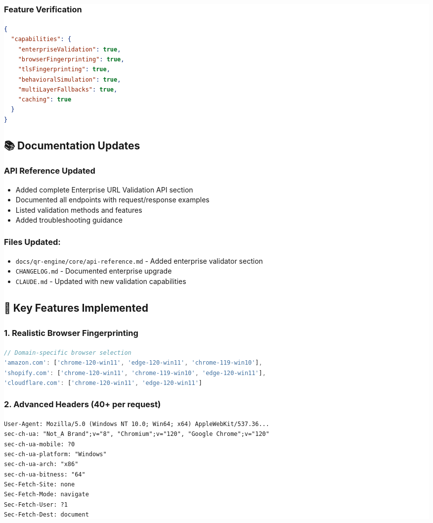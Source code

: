 ### Feature Verification

```json
{
  "capabilities": {
    "enterpriseValidation": true,
    "browserFingerprinting": true,
    "tlsFingerprinting": true,
    "behavioralSimulation": true,
    "multiLayerFallbacks": true,
    "caching": true
  }
}
```

## 📚 Documentation Updates

### API Reference Updated
- Added complete Enterprise URL Validation API section
- Documented all endpoints with request/response examples
- Listed validation methods and features
- Added troubleshooting guidance

### Files Updated:
- `docs/qr-engine/core/api-reference.md` - Added enterprise validator section
- `CHANGELOG.md` - Documented enterprise upgrade
- `CLAUDE.md` - Updated with new validation capabilities

## 🎯 Key Features Implemented

### 1. Realistic Browser Fingerprinting
```typescript
// Domain-specific browser selection
'amazon.com': ['chrome-120-win11', 'edge-120-win11', 'chrome-119-win10'],
'shopify.com': ['chrome-120-win11', 'chrome-119-win10', 'edge-120-win11'],
'cloudflare.com': ['chrome-120-win11', 'edge-120-win11']
```

### 2. Advanced Headers (40+ per request)
```http
User-Agent: Mozilla/5.0 (Windows NT 10.0; Win64; x64) AppleWebKit/537.36...
sec-ch-ua: "Not_A Brand";v="8", "Chromium";v="120", "Google Chrome";v="120"
sec-ch-ua-mobile: ?0
sec-ch-ua-platform: "Windows"
sec-ch-ua-arch: "x86"
sec-ch-ua-bitness: "64"
Sec-Fetch-Site: none
Sec-Fetch-Mode: navigate
Sec-Fetch-User: ?1
Sec-Fetch-Dest: document
```
